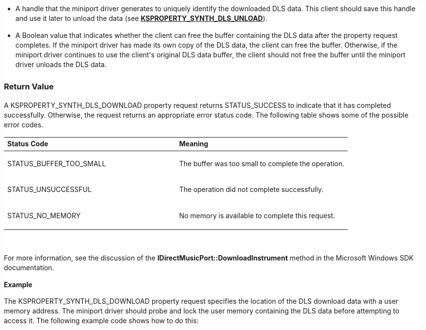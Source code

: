 -   A handle that the miniport driver generates to uniquely identify the downloaded DLS data. This client should save this handle and use it later to unload the data (see [**KSPROPERTY\_SYNTH\_DLS\_UNLOAD**](https://msdn.microsoft.com/library/windows/hardware/ff537398)).

-   A Boolean value that indicates whether the client can free the buffer containing the DLS data after the property request completes. If the miniport driver has made its own copy of the DLS data, the client can free the buffer. Otherwise, if the miniport driver continues to use the client's original DLS data buffer, the client should not free the buffer until the miniport driver unloads the DLS data.

### <span id="Return_Value"></span><span id="return_value"></span><span id="RETURN_VALUE"></span>Return Value

A KSPROPERTY\_SYNTH\_DLS\_DOWNLOAD property request returns STATUS\_SUCCESS to indicate that it has completed successfully. Otherwise, the request returns an appropriate error status code. The following table shows some of the possible error codes.

<table>
<colgroup>
<col width="50%" />
<col width="50%" />
</colgroup>
<thead>
<tr class="header">
<th align="left">Status Code</th>
<th align="left">Meaning</th>
</tr>
</thead>
<tbody>
<tr class="odd">
<td align="left"><p>STATUS_BUFFER_TOO_SMALL</p></td>
<td align="left"><p>The buffer was too small to complete the operation.</p></td>
</tr>
<tr class="even">
<td align="left"><p>STATUS_UNSUCCESSFUL</p></td>
<td align="left"><p>The operation did not complete successfully.</p></td>
</tr>
<tr class="odd">
<td align="left"><p>STATUS_NO_MEMORY</p></td>
<td align="left"><p>No memory is available to complete this request.</p></td>
</tr>
</tbody>
</table>

 

For more information, see the discussion of the **IDirectMusicPort::DownloadInstrument** method in the Microsoft Windows SDK documentation.

**Example**

The KSPROPERTY\_SYNTH\_DLS\_DOWNLOAD property request specifies the location of the DLS download data with a user memory address. The miniport driver should probe and lock the user memory containing the DLS data before attempting to access it. The following example code shows how to do this:
